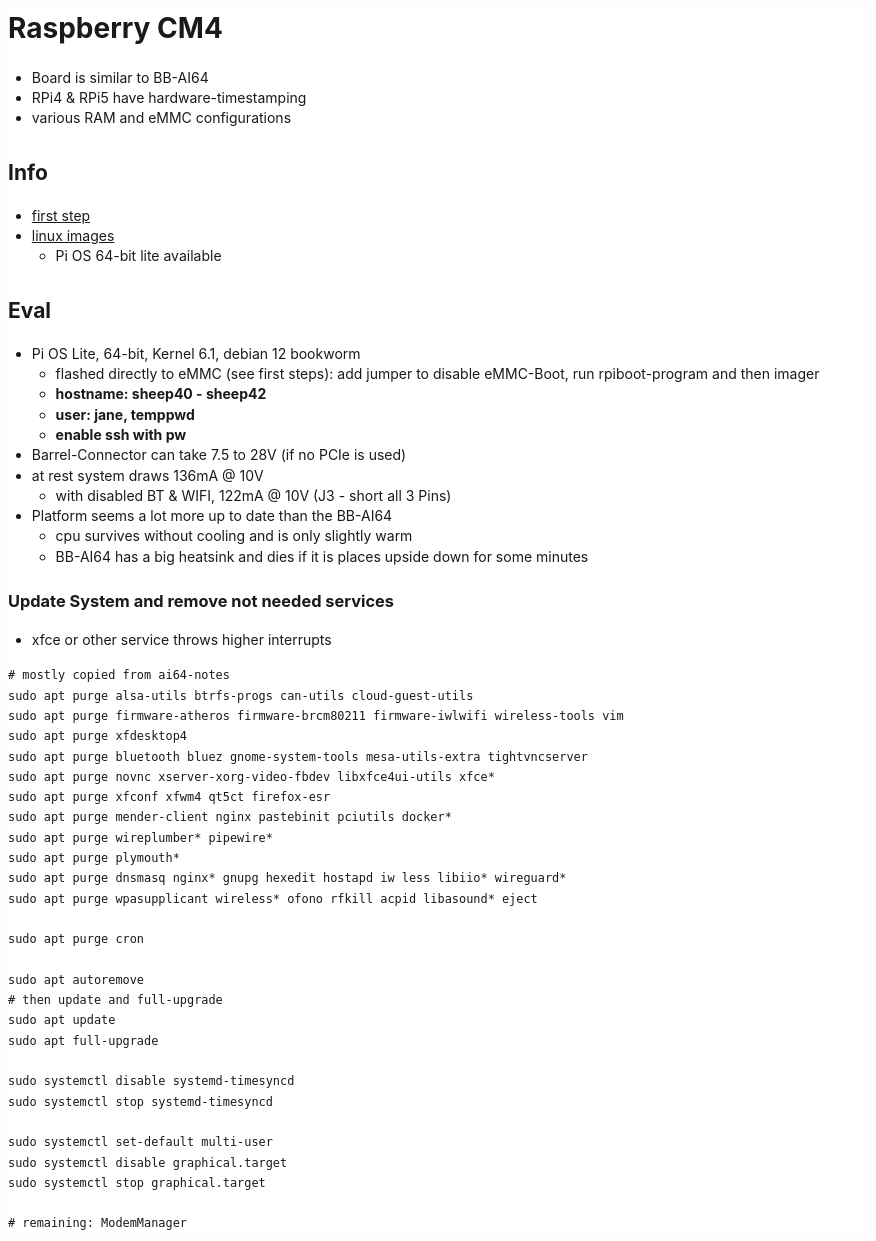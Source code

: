 # Raspberry CM4

- Board is similar to BB-AI64
- RPi4 & RPi5 have hardware-timestamping
- various RAM and eMMC configurations


## Info

- [first step](https://www.raspberrypi.com/documentation/computers/compute-module.html#setting-up-the-cmio-board)
- [linux images](https://www.raspberrypi.com/software/operating-systems/)
  - Pi OS 64-bit lite available

## Eval

- Pi OS Lite, 64-bit, Kernel 6.1, debian 12 bookworm
    - flashed directly to eMMC (see first steps): add jumper to disable eMMC-Boot, run rpiboot-program and then imager
    - **hostname: sheep40 - sheep42**
    - **user: jane, temppwd**
    - **enable ssh with pw**
- Barrel-Connector can take 7.5 to 28V (if no PCIe is used)
- at rest system draws 136mA @ 10V
  - with disabled BT & WIFI, 122mA @ 10V (J3 - short all 3 Pins)
- Platform seems a lot more up to date than the BB-AI64
  - cpu survives without cooling and is only slightly warm
  - BB-AI64 has a big heatsink and dies if it is places upside down for some minutes



### Update System and remove not needed services

- xfce or other service throws higher interrupts

```Shell
# mostly copied from ai64-notes
sudo apt purge alsa-utils btrfs-progs can-utils cloud-guest-utils
sudo apt purge firmware-atheros firmware-brcm80211 firmware-iwlwifi wireless-tools vim
sudo apt purge xfdesktop4 
sudo apt purge bluetooth bluez gnome-system-tools mesa-utils-extra tightvncserver
sudo apt purge novnc xserver-xorg-video-fbdev libxfce4ui-utils xfce*
sudo apt purge xfconf xfwm4 qt5ct firefox-esr
sudo apt purge mender-client nginx pastebinit pciutils docker*
sudo apt purge wireplumber* pipewire*
sudo apt purge plymouth*
sudo apt purge dnsmasq nginx* gnupg hexedit hostapd iw less libiio* wireguard*
sudo apt purge wpasupplicant wireless* ofono rfkill acpid libasound* eject

sudo apt purge cron

sudo apt autoremove
# then update and full-upgrade
sudo apt update
sudo apt full-upgrade

sudo systemctl disable systemd-timesyncd
sudo systemctl stop systemd-timesyncd

sudo systemctl set-default multi-user
sudo systemctl disable graphical.target
sudo systemctl stop graphical.target

# remaining: ModemManager
```